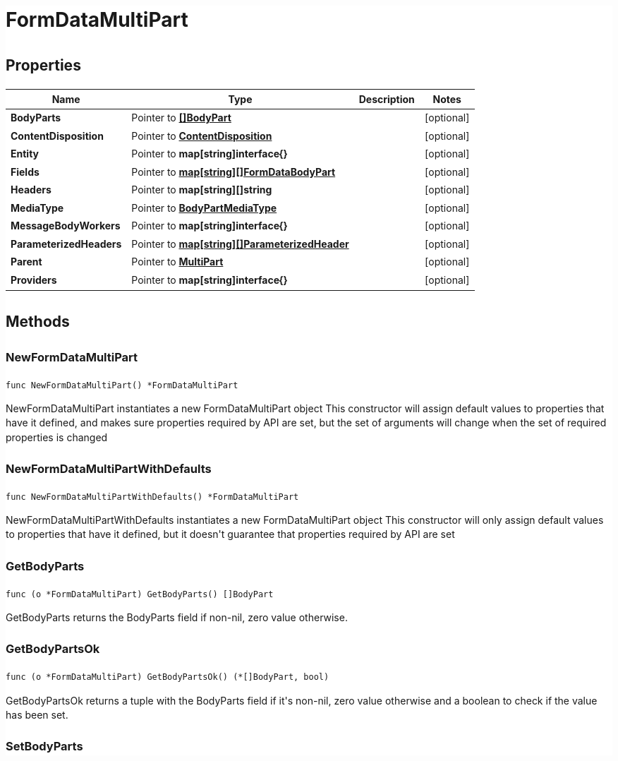 # FormDataMultiPart

## Properties

Name | Type | Description | Notes
------------ | ------------- | ------------- | -------------
**BodyParts** | Pointer to [**[]BodyPart**](BodyPart.md) |  | [optional] 
**ContentDisposition** | Pointer to [**ContentDisposition**](ContentDisposition.md) |  | [optional] 
**Entity** | Pointer to **map[string]interface{}** |  | [optional] 
**Fields** | Pointer to [**map[string][]FormDataBodyPart**](array.md) |  | [optional] 
**Headers** | Pointer to **map[string][]string** |  | [optional] 
**MediaType** | Pointer to [**BodyPartMediaType**](BodyPartMediaType.md) |  | [optional] 
**MessageBodyWorkers** | Pointer to **map[string]interface{}** |  | [optional] 
**ParameterizedHeaders** | Pointer to [**map[string][]ParameterizedHeader**](array.md) |  | [optional] 
**Parent** | Pointer to [**MultiPart**](MultiPart.md) |  | [optional] 
**Providers** | Pointer to **map[string]interface{}** |  | [optional] 

## Methods

### NewFormDataMultiPart

`func NewFormDataMultiPart() *FormDataMultiPart`

NewFormDataMultiPart instantiates a new FormDataMultiPart object
This constructor will assign default values to properties that have it defined,
and makes sure properties required by API are set, but the set of arguments
will change when the set of required properties is changed

### NewFormDataMultiPartWithDefaults

`func NewFormDataMultiPartWithDefaults() *FormDataMultiPart`

NewFormDataMultiPartWithDefaults instantiates a new FormDataMultiPart object
This constructor will only assign default values to properties that have it defined,
but it doesn't guarantee that properties required by API are set

### GetBodyParts

`func (o *FormDataMultiPart) GetBodyParts() []BodyPart`

GetBodyParts returns the BodyParts field if non-nil, zero value otherwise.

### GetBodyPartsOk

`func (o *FormDataMultiPart) GetBodyPartsOk() (*[]BodyPart, bool)`

GetBodyPartsOk returns a tuple with the BodyParts field if it's non-nil, zero value otherwise
and a boolean to check if the value has been set.

### SetBodyParts
